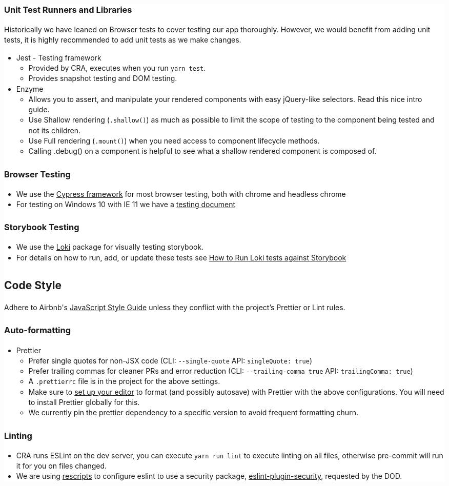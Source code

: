 
### Unit Test Runners and Libraries

Historically we have leaned on Browser tests to cover testing our app thoroughly. However, we would benefit from adding unit tests, it is highly recommended to add unit tests as we make changes.

* Jest - Testing framework
  * Provided by CRA, executes when you run `yarn test`.
  * Provides snapshot testing and DOM testing.
* Enzyme
  * Allows you to assert, and manipulate your rendered components with easy jQuery-like selectors. Read this nice intro guide.
  * Use Shallow rendering (`.shallow()`) as much as possible to limit the scope of testing to the component being tested and not its children.
  * Use Full rendering (`.mount()`) when you need access to component lifecycle methods.
  * Calling .debug() on a component is helpful to see what a shallow rendered component is composed of.

### Browser Testing

* We use the [Cypress framework](https://www.cypress.io/) for most browser testing, both with chrome and headless chrome
* For testing on Windows 10 with IE 11 we have a [testing document](https://docs.google.com/document/d/1j04tGHTBpcdS8RSzlSB-dImLbIxsLpsFlCzZUWxUKxg/edit#)

### Storybook Testing

* We use the [Loki](https://loki.js.org/) package for visually testing storybook.
* For details on how to run, add, or update these tests see [How to Run Loki tests against Storybook](how-to/run-loki-tests-against-storybook.md)

## Code Style

Adhere to Airbnb's [JavaScript Style Guide](https://github.com/airbnb/javascript) unless they conflict with the project’s Prettier or Lint rules.

### Auto-formatting

* Prettier
  * Prefer single quotes for non-JSX code (CLI: `--single-quote` API: `singleQuote: true`)
  * Prefer trailing commas for cleaner PRs and error reduction (CLI: `--trailing-comma true` API: `trailingComma: true`)
  * A `.prettierrc` file is in the project for the above settings.
  * Make sure to [set up your editor](https://prettier.io/docs/en/editors.html) to format (and possibly autosave) with Prettier with the above configurations. You will need to install Prettier globally for this.
  * We currently pin the prettier dependency to a specific version to avoid frequent formatting churn.

### Linting

* CRA runs ESLint on the dev server, you can execute `yarn run lint` to execute linting on all files, otherwise pre-commit will run it for you on files changed.
* We are using [rescripts](https://github.com/harrysolovay/rescripts) to configure eslint to use a security package, [eslint-plugin-security](https://github.com/nodesecurity/eslint-plugin-security), requested by the DOD.
